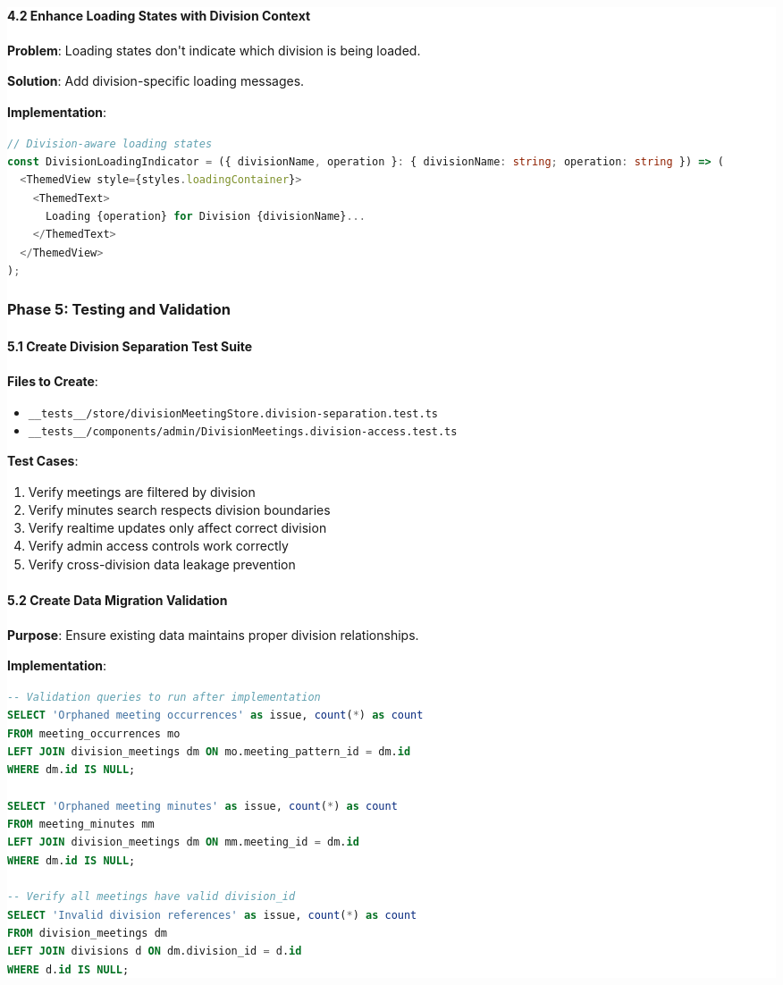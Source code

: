 #### 4.2 Enhance Loading States with Division Context

**Problem**: Loading states don't indicate which division is being loaded.

**Solution**: Add division-specific loading messages.

**Implementation**:

```typescript
// Division-aware loading states
const DivisionLoadingIndicator = ({ divisionName, operation }: { divisionName: string; operation: string }) => (
  <ThemedView style={styles.loadingContainer}>
    <ThemedText>
      Loading {operation} for Division {divisionName}...
    </ThemedText>
  </ThemedView>
);
```

### Phase 5: Testing and Validation

#### 5.1 Create Division Separation Test Suite

**Files to Create**:

- `__tests__/store/divisionMeetingStore.division-separation.test.ts`
- `__tests__/components/admin/DivisionMeetings.division-access.test.ts`

**Test Cases**:

1. Verify meetings are filtered by division
2. Verify minutes search respects division boundaries
3. Verify realtime updates only affect correct division
4. Verify admin access controls work correctly
5. Verify cross-division data leakage prevention

#### 5.2 Create Data Migration Validation

**Purpose**: Ensure existing data maintains proper division relationships.

**Implementation**:

```sql
-- Validation queries to run after implementation
SELECT 'Orphaned meeting occurrences' as issue, count(*) as count
FROM meeting_occurrences mo
LEFT JOIN division_meetings dm ON mo.meeting_pattern_id = dm.id
WHERE dm.id IS NULL;

SELECT 'Orphaned meeting minutes' as issue, count(*) as count
FROM meeting_minutes mm
LEFT JOIN division_meetings dm ON mm.meeting_id = dm.id
WHERE dm.id IS NULL;

-- Verify all meetings have valid division_id
SELECT 'Invalid division references' as issue, count(*) as count
FROM division_meetings dm
LEFT JOIN divisions d ON dm.division_id = d.id
WHERE d.id IS NULL;
```
